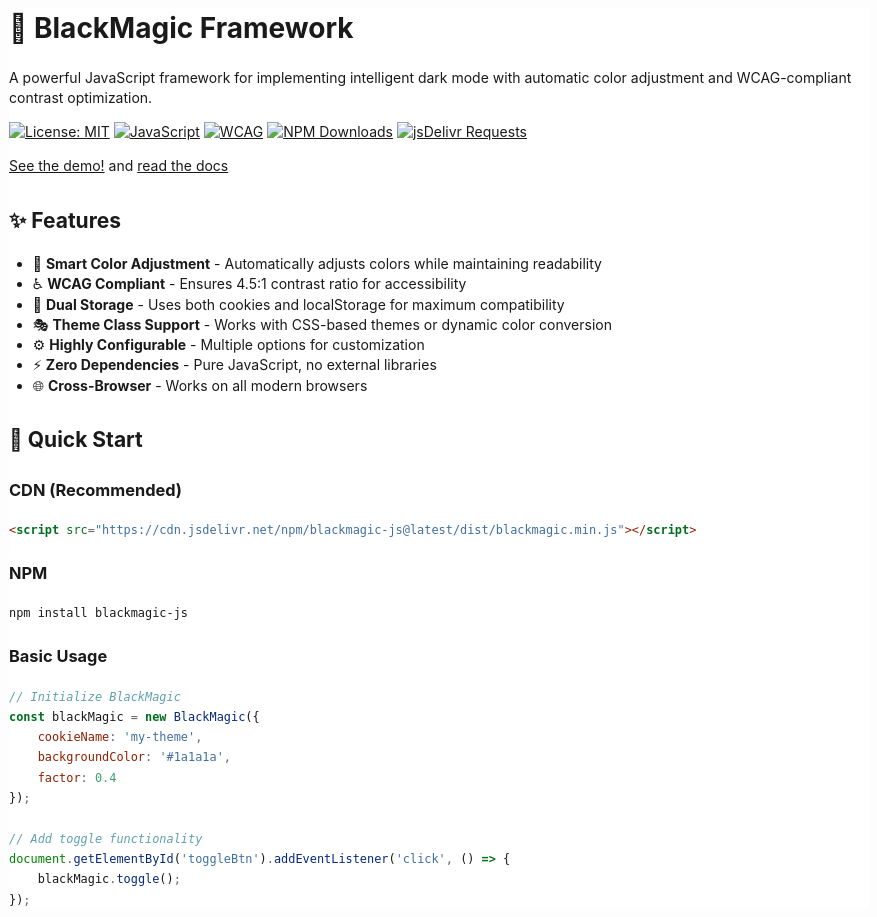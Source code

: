 # 🌙 BlackMagic Framework

A powerful JavaScript framework for implementing intelligent dark mode with automatic color adjustment and WCAG-compliant contrast optimization.

[![License: MIT](https://img.shields.io/badge/License-MIT-yellow.svg)](https://opensource.org/licenses/MIT)
[![JavaScript](https://img.shields.io/badge/JavaScript-ES6+-yellow.svg)](https://www.ecma-international.org/ecma-262/)
[![WCAG](https://img.shields.io/badge/WCAG-AA%20Compliant-green.svg)](https://www.w3.org/WAI/WCAG21/quickref/)
[![NPM Downloads](https://img.shields.io/npm/dy/blackmagic-js?logo=npm&logoColor=red&color=red)](https://www.npmjs.com/package/blackmagic-js)
[![jsDelivr Requests](https://data.jsdelivr.com/v1/package/npm/blackmagic-js/badge)](https://www.jsdelivr.com/package/npm/blackmagic-js)

[See the demo!](https://blackmagic.lucangevare.nl/) and [read the docs](https://blackmagic.lucangevare.nl/docs/)

## ✨ Features

- 🎨 **Smart Color Adjustment** - Automatically adjusts colors while maintaining readability
- ♿ **WCAG Compliant** - Ensures 4.5:1 contrast ratio for accessibility
- 💾 **Dual Storage** - Uses both cookies and localStorage for maximum compatibility
- 🎭 **Theme Class Support** - Works with CSS-based themes or dynamic color conversion
- ⚙️ **Highly Configurable** - Multiple options for customization
- ⚡ **Zero Dependencies** - Pure JavaScript, no external libraries
- 🌐 **Cross-Browser** - Works on all modern browsers

## 🚀 Quick Start

### CDN (Recommended)
```html
<script src="https://cdn.jsdelivr.net/npm/blackmagic-js@latest/dist/blackmagic.min.js"></script>
```

### NPM
```bash
npm install blackmagic-js
```

### Basic Usage
```javascript
// Initialize BlackMagic
const blackMagic = new BlackMagic({
    cookieName: 'my-theme',
    backgroundColor: '#1a1a1a',
    factor: 0.4
});

// Add toggle functionality
document.getElementById('toggleBtn').addEventListener('click', () => {
    blackMagic.toggle();
});
```
